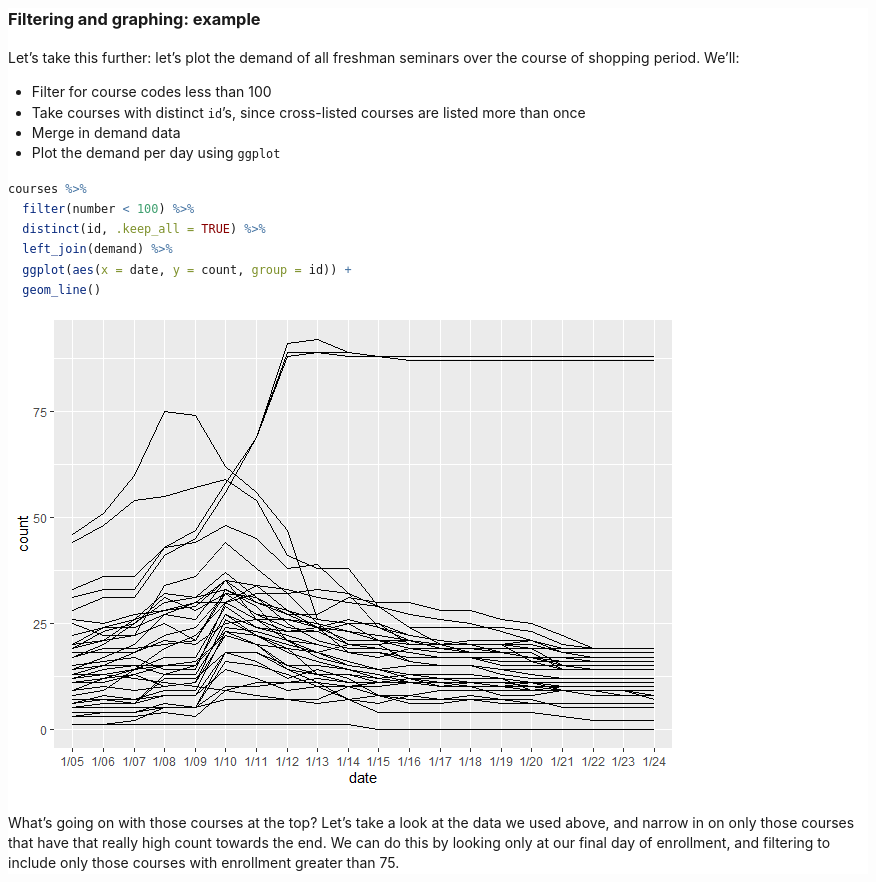### Filtering and graphing: example

Let’s take this further: let’s plot the demand of all freshman seminars
over the course of shopping period. We’ll:

  - Filter for course codes less than 100
  - Take courses with distinct `id`’s, since cross-listed courses are
    listed more than once
  - Merge in demand data
  - Plot the demand per day using `ggplot`



``` r
courses %>%
  filter(number < 100) %>%
  distinct(id, .keep_all = TRUE) %>%
  left_join(demand) %>%
  ggplot(aes(x = date, y = count, group = id)) +
  geom_line()
```

![](course_data_guide_files/figure-gfm/unnamed-chunk-15-1.png)

What’s going on with those courses at the top? Let’s take a look at the
data we used above, and narrow in on only those courses that have that
really high count towards the end. We can do this by looking only at our
final day of enrollment, and filtering to include only those courses
with enrollment greater than 75.
